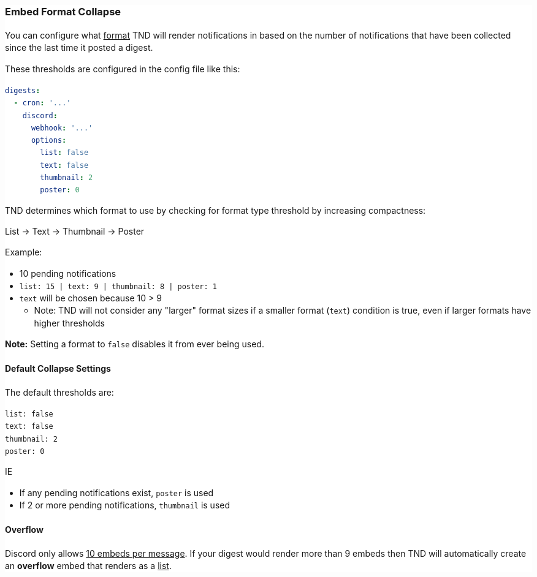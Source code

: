 ### Embed Format Collapse

You can configure what [format](#embed-formats) TND will render notifications in based on the number of notifications that have been collected since the last time it posted a digest.

These thresholds are configured in the config file like this:

```yaml
digests:
  - cron: '...'
    discord:
      webhook: '...'
      options:
        list: false
        text: false
        thumbnail: 2
        poster: 0
```

TND determines which format to use by checking for format type threshold by increasing compactness:

List -> Text -> Thumbnail -> Poster

Example:

* 10 pending notifications
* `list: 15 | text: 9 | thumbnail: 8 | poster: 1`
* `text` will be chosen because 10 > 9
  * Note: TND will not consider any "larger" format sizes if a smaller format (`text`) condition is true, even if larger formats have higher thresholds

**Note:** Setting a format to `false` disables it from ever being used.

#### Default Collapse Settings

The default thresholds are:

```
list: false
text: false
thumbnail: 2
poster: 0
```

IE

* If any pending notifications exist, `poster` is used
* If 2 or more pending notifications, `thumbnail` is used

#### Overflow

Discord only allows [10 embeds per message](https://discordjs.guide/popular-topics/embeds.html#embed-limits). If your digest would render more than 9 embeds then TND will automatically create an **overflow** embed that renders as a [list](#list).
